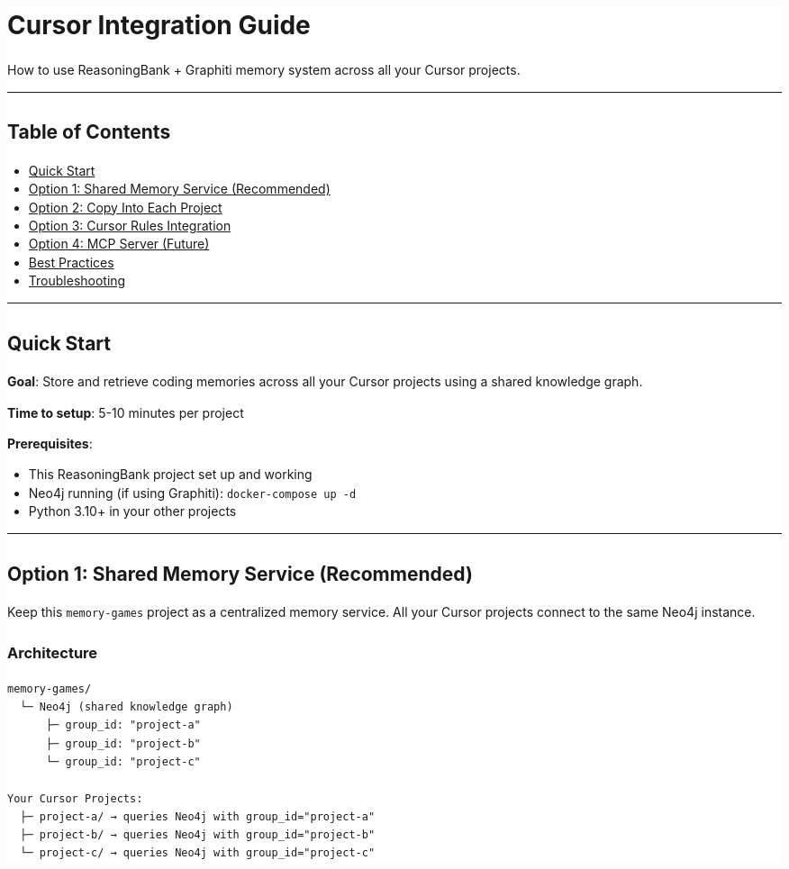 # Cursor Integration Guide

How to use ReasoningBank + Graphiti memory system across all your Cursor projects.

---

## Table of Contents

- [Quick Start](#quick-start)
- [Option 1: Shared Memory Service (Recommended)](#option-1-shared-memory-service-recommended)
- [Option 2: Copy Into Each Project](#option-2-copy-into-each-project)
- [Option 3: Cursor Rules Integration](#option-3-cursor-rules-integration)
- [Option 4: MCP Server (Future)](#option-4-mcp-server-future)
- [Best Practices](#best-practices)
- [Troubleshooting](#troubleshooting)

---

## Quick Start

**Goal**: Store and retrieve coding memories across all your Cursor projects using a shared knowledge graph.

**Time to setup**: 5-10 minutes per project

**Prerequisites**:
- This ReasoningBank project set up and working
- Neo4j running (if using Graphiti): `docker-compose up -d`
- Python 3.10+ in your other projects

---

## Option 1: Shared Memory Service (Recommended)

Keep this `memory-games` project as a centralized memory service. All your Cursor projects connect to the same Neo4j instance.

### Architecture

```
memory-games/
  └─ Neo4j (shared knowledge graph)
      ├─ group_id: "project-a"
      ├─ group_id: "project-b"
      └─ group_id: "project-c"

Your Cursor Projects:
  ├─ project-a/ → queries Neo4j with group_id="project-a"
  ├─ project-b/ → queries Neo4j with group_id="project-b"
  └─ project-c/ → queries Neo4j with group_id="project-c"
```
